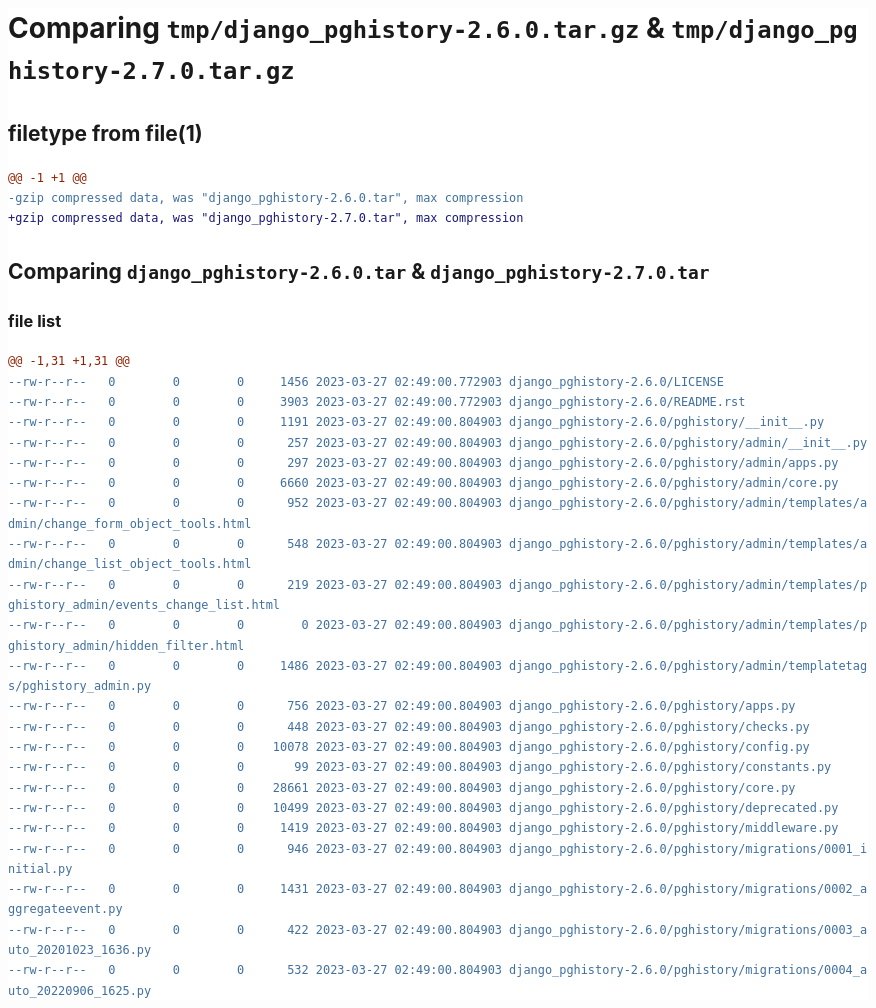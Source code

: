 # Comparing `tmp/django_pghistory-2.6.0.tar.gz` & `tmp/django_pghistory-2.7.0.tar.gz`

## filetype from file(1)

```diff
@@ -1 +1 @@
-gzip compressed data, was "django_pghistory-2.6.0.tar", max compression
+gzip compressed data, was "django_pghistory-2.7.0.tar", max compression
```

## Comparing `django_pghistory-2.6.0.tar` & `django_pghistory-2.7.0.tar`

### file list

```diff
@@ -1,31 +1,31 @@
--rw-r--r--   0        0        0     1456 2023-03-27 02:49:00.772903 django_pghistory-2.6.0/LICENSE
--rw-r--r--   0        0        0     3903 2023-03-27 02:49:00.772903 django_pghistory-2.6.0/README.rst
--rw-r--r--   0        0        0     1191 2023-03-27 02:49:00.804903 django_pghistory-2.6.0/pghistory/__init__.py
--rw-r--r--   0        0        0      257 2023-03-27 02:49:00.804903 django_pghistory-2.6.0/pghistory/admin/__init__.py
--rw-r--r--   0        0        0      297 2023-03-27 02:49:00.804903 django_pghistory-2.6.0/pghistory/admin/apps.py
--rw-r--r--   0        0        0     6660 2023-03-27 02:49:00.804903 django_pghistory-2.6.0/pghistory/admin/core.py
--rw-r--r--   0        0        0      952 2023-03-27 02:49:00.804903 django_pghistory-2.6.0/pghistory/admin/templates/admin/change_form_object_tools.html
--rw-r--r--   0        0        0      548 2023-03-27 02:49:00.804903 django_pghistory-2.6.0/pghistory/admin/templates/admin/change_list_object_tools.html
--rw-r--r--   0        0        0      219 2023-03-27 02:49:00.804903 django_pghistory-2.6.0/pghistory/admin/templates/pghistory_admin/events_change_list.html
--rw-r--r--   0        0        0        0 2023-03-27 02:49:00.804903 django_pghistory-2.6.0/pghistory/admin/templates/pghistory_admin/hidden_filter.html
--rw-r--r--   0        0        0     1486 2023-03-27 02:49:00.804903 django_pghistory-2.6.0/pghistory/admin/templatetags/pghistory_admin.py
--rw-r--r--   0        0        0      756 2023-03-27 02:49:00.804903 django_pghistory-2.6.0/pghistory/apps.py
--rw-r--r--   0        0        0      448 2023-03-27 02:49:00.804903 django_pghistory-2.6.0/pghistory/checks.py
--rw-r--r--   0        0        0    10078 2023-03-27 02:49:00.804903 django_pghistory-2.6.0/pghistory/config.py
--rw-r--r--   0        0        0       99 2023-03-27 02:49:00.804903 django_pghistory-2.6.0/pghistory/constants.py
--rw-r--r--   0        0        0    28661 2023-03-27 02:49:00.804903 django_pghistory-2.6.0/pghistory/core.py
--rw-r--r--   0        0        0    10499 2023-03-27 02:49:00.804903 django_pghistory-2.6.0/pghistory/deprecated.py
--rw-r--r--   0        0        0     1419 2023-03-27 02:49:00.804903 django_pghistory-2.6.0/pghistory/middleware.py
--rw-r--r--   0        0        0      946 2023-03-27 02:49:00.804903 django_pghistory-2.6.0/pghistory/migrations/0001_initial.py
--rw-r--r--   0        0        0     1431 2023-03-27 02:49:00.804903 django_pghistory-2.6.0/pghistory/migrations/0002_aggregateevent.py
--rw-r--r--   0        0        0      422 2023-03-27 02:49:00.804903 django_pghistory-2.6.0/pghistory/migrations/0003_auto_20201023_1636.py
--rw-r--r--   0        0        0      532 2023-03-27 02:49:00.804903 django_pghistory-2.6.0/pghistory/migrations/0004_auto_20220906_1625.py
```
